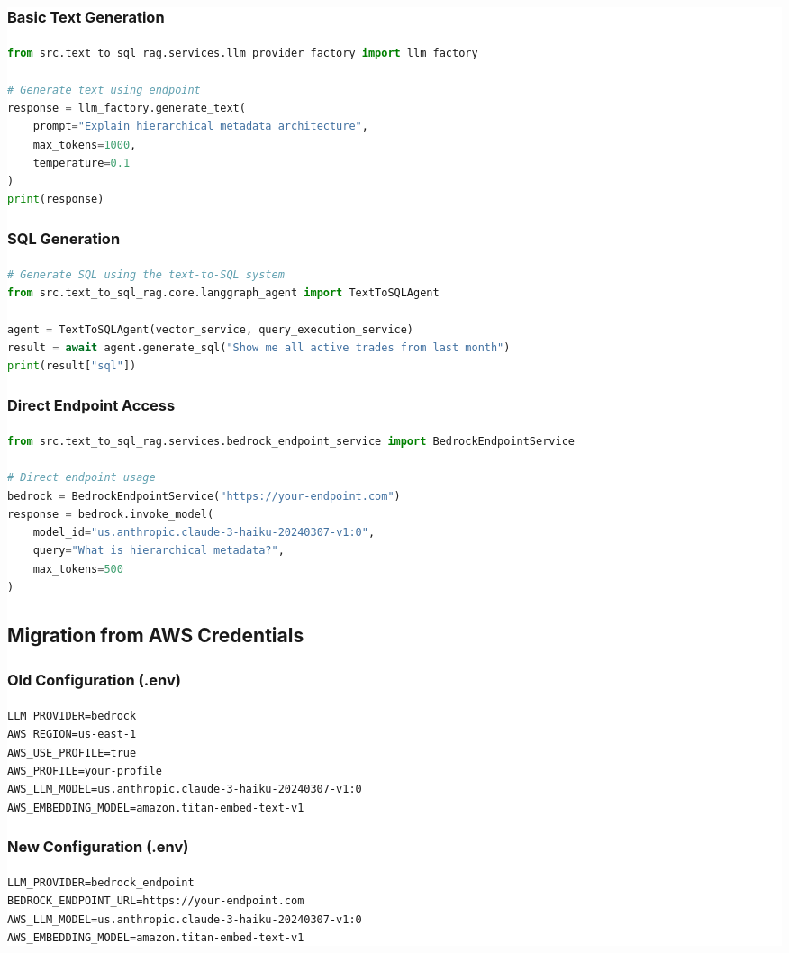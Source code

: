 ### Basic Text Generation

```python
from src.text_to_sql_rag.services.llm_provider_factory import llm_factory

# Generate text using endpoint
response = llm_factory.generate_text(
    prompt="Explain hierarchical metadata architecture",
    max_tokens=1000,
    temperature=0.1
)
print(response)
```

### SQL Generation

```python
# Generate SQL using the text-to-SQL system
from src.text_to_sql_rag.core.langgraph_agent import TextToSQLAgent

agent = TextToSQLAgent(vector_service, query_execution_service)
result = await agent.generate_sql("Show me all active trades from last month")
print(result["sql"])
```

### Direct Endpoint Access

```python
from src.text_to_sql_rag.services.bedrock_endpoint_service import BedrockEndpointService

# Direct endpoint usage
bedrock = BedrockEndpointService("https://your-endpoint.com")
response = bedrock.invoke_model(
    model_id="us.anthropic.claude-3-haiku-20240307-v1:0",
    query="What is hierarchical metadata?",
    max_tokens=500
)
```

## Migration from AWS Credentials

### Old Configuration (.env)
```env
LLM_PROVIDER=bedrock
AWS_REGION=us-east-1
AWS_USE_PROFILE=true
AWS_PROFILE=your-profile
AWS_LLM_MODEL=us.anthropic.claude-3-haiku-20240307-v1:0
AWS_EMBEDDING_MODEL=amazon.titan-embed-text-v1
```

### New Configuration (.env)
```env
LLM_PROVIDER=bedrock_endpoint
BEDROCK_ENDPOINT_URL=https://your-endpoint.com
AWS_LLM_MODEL=us.anthropic.claude-3-haiku-20240307-v1:0
AWS_EMBEDDING_MODEL=amazon.titan-embed-text-v1
```
